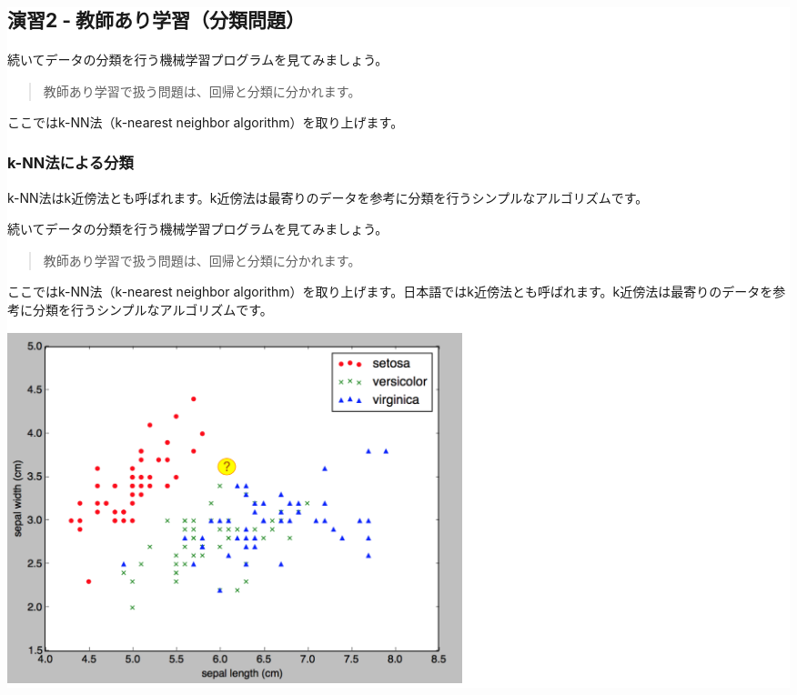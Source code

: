 ## 演習2 - 教師あり学習（分類問題）

続いてデータの分類を行う機械学習プログラムを見てみましょう。

> 教師あり学習で扱う問題は、回帰と分類に分かれます。

ここではk-NN法（k-nearest neighbor algorithm）を取り上げます。

### k-NN法による分類

k-NN法はk近傍法とも呼ばれます。k近傍法は最寄りのデータを参考に分類を行うシンプルなアルゴリズムです。

続いてデータの分類を行う機械学習プログラムを見てみましょう。

> 教師あり学習で扱う問題は、回帰と分類に分かれます。

ここではk-NN法（k-nearest neighbor algorithm）を取り上げます。日本語ではk近傍法とも呼ばれます。k近傍法は最寄りのデータを参考に分類を行うシンプルなアルゴリズムです。

<img src="img/02_06.png" width="500px">
